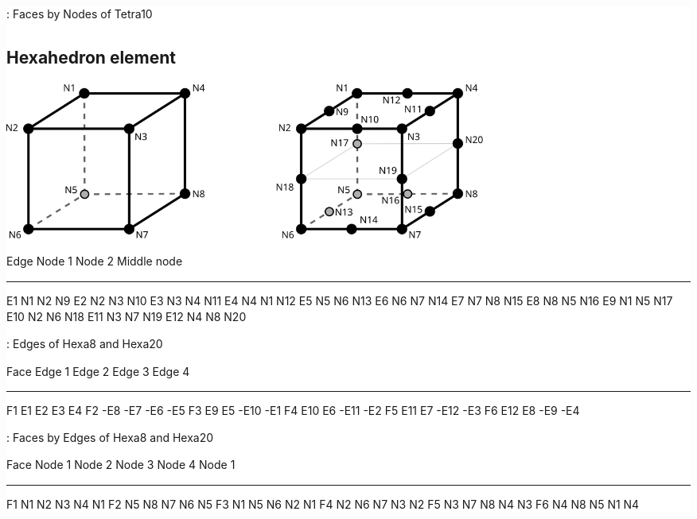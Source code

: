   : Faces by Nodes of Tetra10

## Hexahedron element 

 <img alt="" src=images/FEM_mesh_elements_5_hexahedron.svg  style="width:600px;"> 

  Edge   Node 1   Node 2   Middle node
  ------ -------- -------- -------------
  E1     N1       N2       N9
  E2     N2       N3       N10
  E3     N3       N4       N11
  E4     N4       N1       N12
  E5     N5       N6       N13
  E6     N6       N7       N14
  E7     N7       N8       N15
  E8     N8       N5       N16
  E9     N1       N5       N17
  E10    N2       N6       N18
  E11    N3       N7       N19
  E12    N4       N8       N20

  : Edges of Hexa8 and Hexa20

  Face   Edge 1   Edge 2   Edge 3   Edge 4
  ------ -------- -------- -------- --------
  F1     E1       E2       E3       E4
  F2     -E8      -E7      -E6      -E5
  F3     E9       E5       -E10     -E1
  F4     E10      E6       -E11     -E2
  F5     E11      E7       -E12     -E3
  F6     E12      E8       -E9      -E4

  : Faces by Edges of Hexa8 and Hexa20

  Face   Node 1   Node 2   Node 3   Node 4   Node 1
  ------ -------- -------- -------- -------- --------
  F1     N1       N2       N3       N4       N1
  F2     N5       N8       N7       N6       N5
  F3     N1       N5       N6       N2       N1
  F4     N2       N6       N7       N3       N2
  F5     N3       N7       N8       N4       N3
  F6     N4       N8       N5       N1       N4
